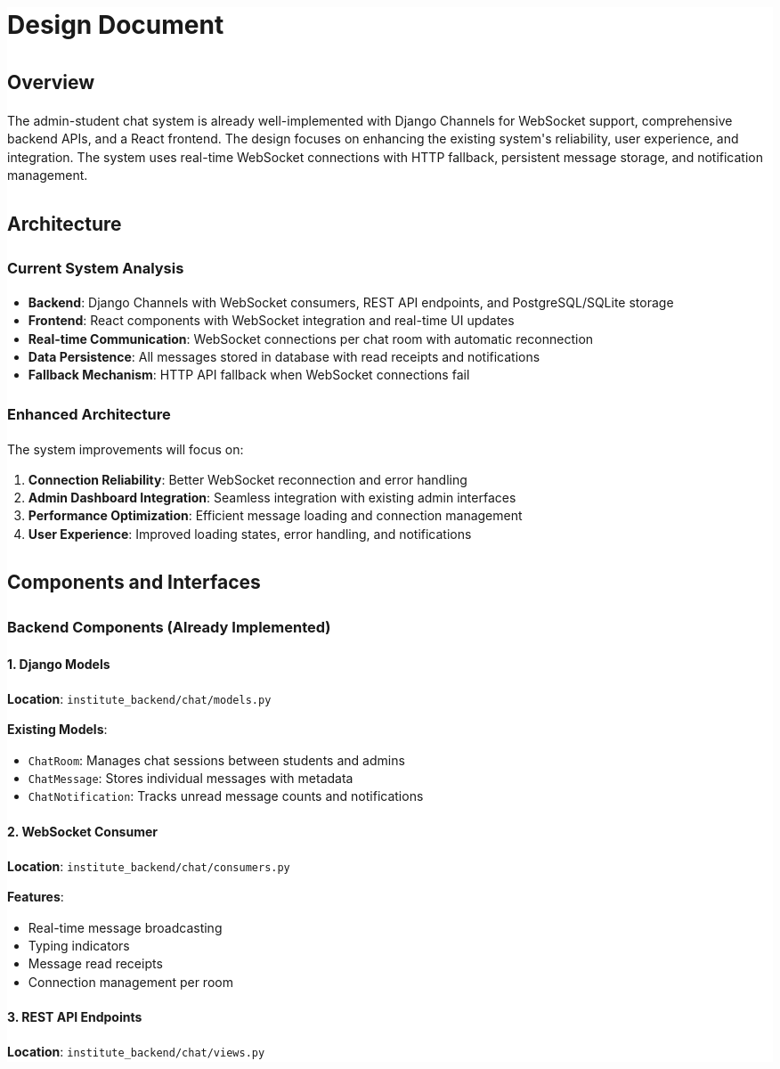 # Design Document

## Overview

The admin-student chat system is already well-implemented with Django Channels for WebSocket support, comprehensive backend APIs, and a React frontend. The design focuses on enhancing the existing system's reliability, user experience, and integration. The system uses real-time WebSocket connections with HTTP fallback, persistent message storage, and notification management.

## Architecture

### Current System Analysis
- **Backend**: Django Channels with WebSocket consumers, REST API endpoints, and PostgreSQL/SQLite storage
- **Frontend**: React components with WebSocket integration and real-time UI updates
- **Real-time Communication**: WebSocket connections per chat room with automatic reconnection
- **Data Persistence**: All messages stored in database with read receipts and notifications
- **Fallback Mechanism**: HTTP API fallback when WebSocket connections fail

### Enhanced Architecture
The system improvements will focus on:
1. **Connection Reliability**: Better WebSocket reconnection and error handling
2. **Admin Dashboard Integration**: Seamless integration with existing admin interfaces
3. **Performance Optimization**: Efficient message loading and connection management
4. **User Experience**: Improved loading states, error handling, and notifications

## Components and Interfaces

### Backend Components (Already Implemented)

#### 1. Django Models
**Location**: `institute_backend/chat/models.py`

**Existing Models**:
- `ChatRoom`: Manages chat sessions between students and admins
- `ChatMessage`: Stores individual messages with metadata
- `ChatNotification`: Tracks unread message counts and notifications

#### 2. WebSocket Consumer
**Location**: `institute_backend/chat/consumers.py`

**Features**:
- Real-time message broadcasting
- Typing indicators
- Message read receipts
- Connection management per room

#### 3. REST API Endpoints
**Location**: `institute_backend/chat/views.py`
